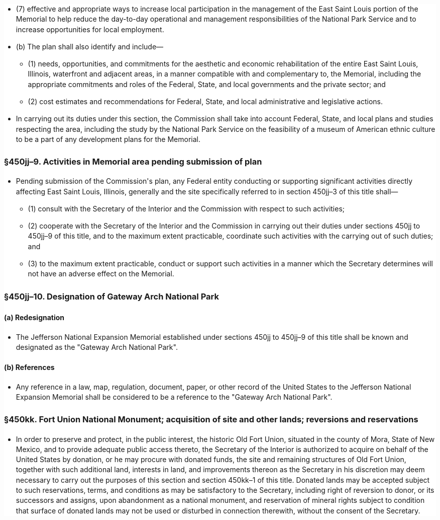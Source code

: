   * (7) effective and appropriate ways to increase local participation in the management of the East Saint Louis portion of the Memorial to help reduce the day-to-day operational and management responsibilities of the National Park Service and to increase opportunities for local employment.


* (b) The plan shall also identify and include—

  * (1) needs, opportunities, and commitments for the aesthetic and economic rehabilitation of the entire East Saint Louis, Illinois, waterfront and adjacent areas, in a manner compatible with and complementary to, the Memorial, including the appropriate commitments and roles of the Federal, State, and local governments and the private sector; and

  * (2) cost estimates and recommendations for Federal, State, and local administrative and legislative actions.


* In carrying out its duties under this section, the Commission shall take into account Federal, State, and local plans and studies respecting the area, including the study by the National Park Service on the feasibility of a museum of American ethnic culture to be a part of any development plans for the Memorial.

### §450jj–9. Activities in Memorial area pending submission of plan
* Pending submission of the Commission's plan, any Federal entity conducting or supporting significant activities directly affecting East Saint Louis, Illinois, generally and the site specifically referred to in section 450jj–3 of this title shall—

  * (1) consult with the Secretary of the Interior and the Commission with respect to such activities;

  * (2) cooperate with the Secretary of the Interior and the Commission in carrying out their duties under sections 450jj to 450jj–9 of this title, and to the maximum extent practicable, coordinate such activities with the carrying out of such duties; and

  * (3) to the maximum extent practicable, conduct or support such activities in a manner which the Secretary determines will not have an adverse effect on the Memorial.

### §450jj–10. Designation of Gateway Arch National Park
#### (a) Redesignation
* The Jefferson National Expansion Memorial established under sections 450jj to 450jj–9 of this title shall be known and designated as the "Gateway Arch National Park".

#### (b) References
* Any reference in a law, map, regulation, document, paper, or other record of the United States to the Jefferson National Expansion Memorial shall be considered to be a reference to the "Gateway Arch National Park".

### §450kk. Fort Union National Monument; acquisition of site and other lands; reversions and reservations
* In order to preserve and protect, in the public interest, the historic Old Fort Union, situated in the county of Mora, State of New Mexico, and to provide adequate public access thereto, the Secretary of the Interior is authorized to acquire on behalf of the United States by donation, or he may procure with donated funds, the site and remaining structures of Old Fort Union, together with such additional land, interests in land, and improvements thereon as the Secretary in his discretion may deem necessary to carry out the purposes of this section and section 450kk–1 of this title. Donated lands may be accepted subject to such reservations, terms, and conditions as may be satisfactory to the Secretary, including right of reversion to donor, or its successors and assigns, upon abandonment as a national monument, and reservation of mineral rights subject to condition that surface of donated lands may not be used or disturbed in connection therewith, without the consent of the Secretary.
